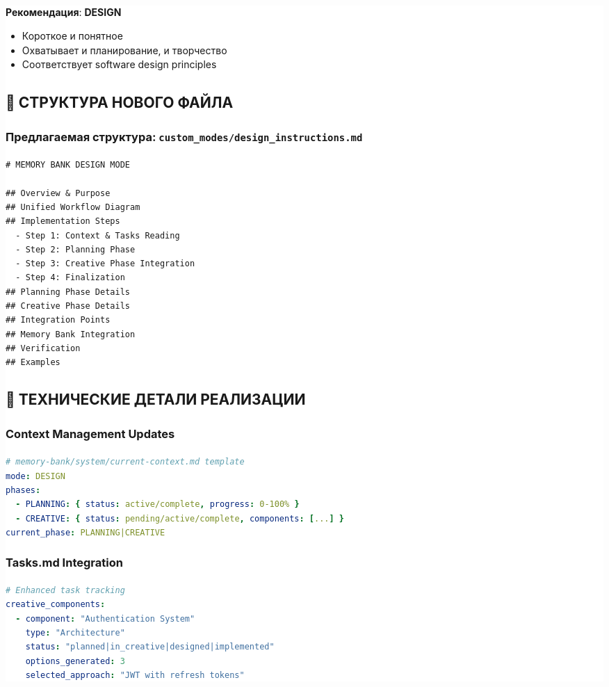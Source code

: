 **Рекомендация**: **DESIGN**
- Короткое и понятное
- Охватывает и планирование, и творчество
- Соответствует software design principles

## 📁 СТРУКТУРА НОВОГО ФАЙЛА

### Предлагаемая структура: `custom_modes/design_instructions.md`

```
# MEMORY BANK DESIGN MODE

## Overview & Purpose
## Unified Workflow Diagram
## Implementation Steps
  - Step 1: Context & Tasks Reading
  - Step 2: Planning Phase
  - Step 3: Creative Phase Integration
  - Step 4: Finalization
## Planning Phase Details
## Creative Phase Details
## Integration Points
## Memory Bank Integration
## Verification
## Examples
```

## 🔧 ТЕХНИЧЕСКИЕ ДЕТАЛИ РЕАЛИЗАЦИИ

### Context Management Updates
```yaml
# memory-bank/system/current-context.md template
mode: DESIGN
phases:
  - PLANNING: { status: active/complete, progress: 0-100% }
  - CREATIVE: { status: pending/active/complete, components: [...] }
current_phase: PLANNING|CREATIVE
```

### Tasks.md Integration
```yaml
# Enhanced task tracking
creative_components:
  - component: "Authentication System"
    type: "Architecture"
    status: "planned|in_creative|designed|implemented"
    options_generated: 3
    selected_approach: "JWT with refresh tokens"
```
